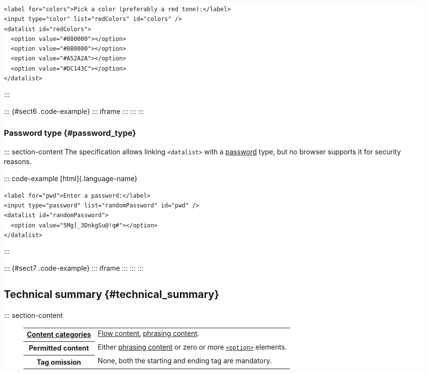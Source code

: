 ``` {signature="zdB26FW60YEWknF+uFTufMIXImuYL/NmBGuDTDxOEQs=" data-language="html"}
<label for="colors">Pick a color (preferably a red tone):</label>
<input type="color" list="redColors" id="colors" />
<datalist id="redColors">
  <option value="#800000"></option>
  <option value="#8B0000"></option>
  <option value="#A52A2A"></option>
  <option value="#DC143C"></option>
</datalist>
```
:::

::: {#sect6 .code-example}
::: iframe
:::
:::
:::

### Password type {#password_type}

::: section-content
The specification allows linking `<datalist>` with a
[password](input/password) type, but no browser supports it for security
reasons.

::: code-example
[html]{.language-name}

``` {signature="eQQp3Lhw8pewE48TwwaY7cb3MGh5P/co24rJxtlvnPo=" data-language="html"}
<label for="pwd">Enter a password:</label>
<input type="password" list="randomPassword" id="pwd" />
<datalist id="randomPassword">
  <option value="5Mg[_3DnkgSu@!q#"></option>
</datalist>
```
:::

::: {#sect7 .code-example}
::: iframe
:::
:::
:::

## Technical summary {#technical_summary}

::: section-content
<figure class="table-container">
<div class="_table">
<table class="properties">
<tbody>
<tr class="odd">
<th scope="row"><a href="../content_categories">Content
categories</a></th>
<td><a href="../content_categories#flow_content">Flow content</a>, <a
href="../content_categories#phrasing_content">phrasing content</a>.</td>
</tr>
<tr class="even">
<th scope="row">Permitted content</th>
<td>Either <a href="../content_categories#phrasing_content">phrasing
content</a> or zero or more <a
href="option"><code>&lt;option&gt;</code></a> elements.</td>
</tr>
<tr class="odd">
<th scope="row">Tag omission</th>
<td>None, both the starting and ending tag are mandatory.</td>
</tr>